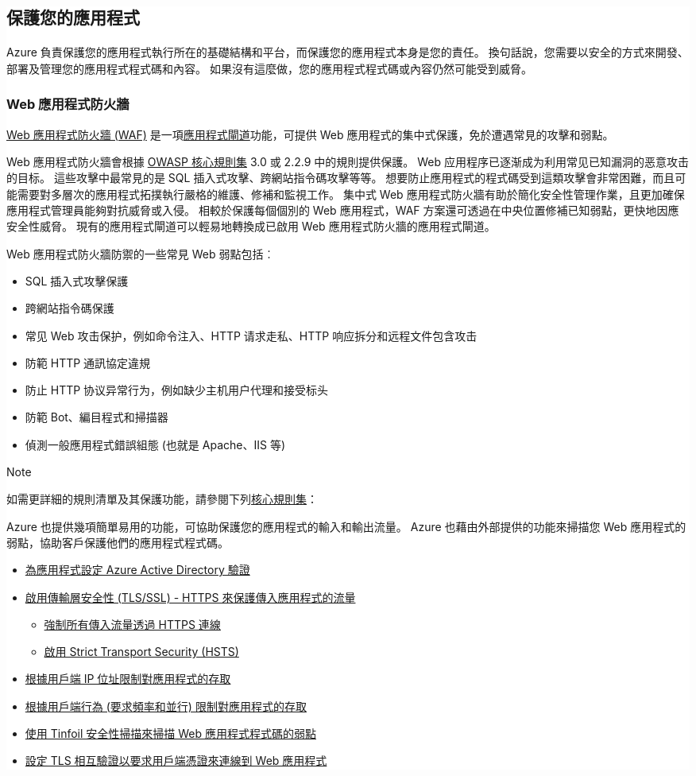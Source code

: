 ## <a name="secure-your-application"></a>保護您的應用程式
Azure 負責保護您的應用程式執行所在的基礎結構和平台，而保護您的應用程式本身是您的責任。 換句話說，您需要以安全的方式來開發、部署及管理您的應用程式程式碼和內容。 如果沒有這麼做，您的應用程式程式碼或內容仍然可能受到威脅。

### <a name="web-application-firewall"></a>Web 應用程式防火牆
[Web 應用程式防火牆 (WAF)](https://docs.microsoft.com/azure/application-gateway/application-gateway-web-application-firewall-overview) 是一項[應用程式閘道](https://docs.microsoft.com/azure/application-gateway/application-gateway-introduction)功能，可提供 Web 應用程式的集中式保護，免於遭遇常見的攻擊和弱點。

Web 應用程式防火牆會根據 [OWASP 核心規則集](https://www.owasp.org/index.php/Category:OWASP_ModSecurity_Core_Rule_Set_Project) 3.0 或 2.2.9 中的規則提供保護。 Web 应用程序已逐渐成为利用常见已知漏洞的恶意攻击的目标。 這些攻擊中最常見的是 SQL 插入式攻擊、跨網站指令碼攻擊等等。 想要防止應用程式的程式碼受到這類攻擊會非常困難，而且可能需要對多層次的應用程式拓撲執行嚴格的維護、修補和監視工作。 集中式 Web 應用程式防火牆有助於簡化安全性管理作業，且更加確保應用程式管理員能夠對抗威脅或入侵。 相較於保護每個個別的 Web 應用程式，WAF 方案還可透過在中央位置修補已知弱點，更快地因應安全性威脅。 現有的應用程式閘道可以輕易地轉換成已啟用 Web 應用程式防火牆的應用程式閘道。

Web 應用程式防火牆防禦的一些常見 Web 弱點包括︰

- SQL 插入式攻擊保護

- 跨網站指令碼保護

- 常见 Web 攻击保护，例如命令注入、HTTP 请求走私、HTTP 响应拆分和远程文件包含攻击

- 防範 HTTP 通訊協定違規

- 防止 HTTP 协议异常行为，例如缺少主机用户代理和接受标头

- 防範 Bot、編目程式和掃描器

- 偵測一般應用程式錯誤組態 (也就是 Apache、IIS 等)

> [!Note]
> 如需更詳細的規則清單及其保護功能，請參閱下列[核心規則集](https://docs.microsoft.com/azure/application-gateway/application-gateway-web-application-firewall-overview#core-rule-sets)：

Azure 也提供幾項簡單易用的功能，可協助保護您的應用程式的輸入和輸出流量。 Azure 也藉由外部提供的功能來掃描您 Web 應用程式的弱點，協助客戶保護他們的應用程式程式碼。

- [為應用程式設定 Azure Active Directory 驗證](https://azure.microsoft.com/blog/azure-websites-authentication-authorization/)

- [啟用傳輸層安全性 (TLS/SSL) - HTTPS 來保護傳入應用程式的流量](https://docs.microsoft.com/azure/app-service/app-service-web-tutorial-custom-ssl)

  - [強制所有傳入流量透過 HTTPS 連線](http://microsoftazurewebsitescheatsheet.info/)

  - [啟用 Strict Transport Security (HSTS)](http://microsoftazurewebsitescheatsheet.info/#enable-http-strict-transport-security-hsts)

- [根據用戶端 IP 位址限制對應用程式的存取](http://microsoftazurewebsitescheatsheet.info/#filtering-traffic-by-ip)

- [根據用戶端行為 (要求頻率和並行) 限制對應用程式的存取](http://microsoftazurewebsitescheatsheet.info/#dynamic-ip-restrictions)

- [使用 Tinfoil 安全性掃描來掃描 Web 應用程式程式碼的弱點](https://azure.microsoft.com/blog/web-vulnerability-scanning-for-azure-app-service-powered-by-tinfoil-security/)

- [設定 TLS 相互驗證以要求用戶端憑證來連線到 Web 應用程式](https://docs.microsoft.com/azure/app-service/app-service-web-configure-tls-mutual-auth)
